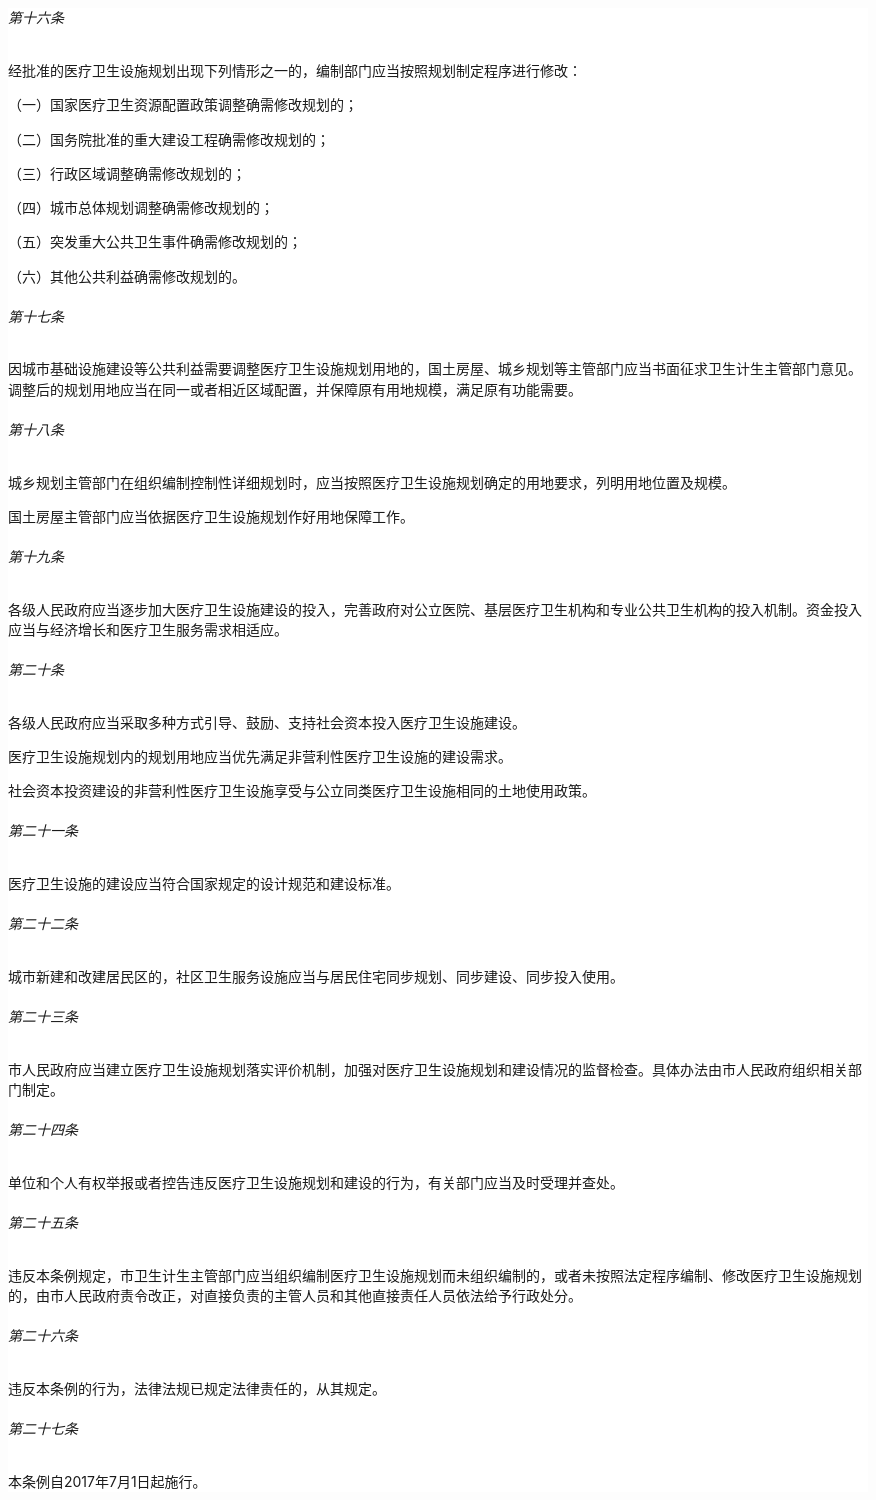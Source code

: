 ###### 第十六条

经批准的医疗卫生设施规划出现下列情形之一的，编制部门应当按照规划制定程序进行修改：

（一）国家医疗卫生资源配置政策调整确需修改规划的；

（二）国务院批准的重大建设工程确需修改规划的；

（三）行政区域调整确需修改规划的；

（四）城市总体规划调整确需修改规划的；

（五）突发重大公共卫生事件确需修改规划的；

（六）其他公共利益确需修改规划的。

###### 第十七条

因城市基础设施建设等公共利益需要调整医疗卫生设施规划用地的，国土房屋、城乡规划等主管部门应当书面征求卫生计生主管部门意见。调整后的规划用地应当在同一或者相近区域配置，并保障原有用地规模，满足原有功能需要。

###### 第十八条

城乡规划主管部门在组织编制控制性详细规划时，应当按照医疗卫生设施规划确定的用地要求，列明用地位置及规模。

国土房屋主管部门应当依据医疗卫生设施规划作好用地保障工作。

###### 第十九条

各级人民政府应当逐步加大医疗卫生设施建设的投入，完善政府对公立医院、基层医疗卫生机构和专业公共卫生机构的投入机制。资金投入应当与经济增长和医疗卫生服务需求相适应。

###### 第二十条

各级人民政府应当采取多种方式引导、鼓励、支持社会资本投入医疗卫生设施建设。

医疗卫生设施规划内的规划用地应当优先满足非营利性医疗卫生设施的建设需求。

社会资本投资建设的非营利性医疗卫生设施享受与公立同类医疗卫生设施相同的土地使用政策。

###### 第二十一条

医疗卫生设施的建设应当符合国家规定的设计规范和建设标准。

###### 第二十二条

城市新建和改建居民区的，社区卫生服务设施应当与居民住宅同步规划、同步建设、同步投入使用。

###### 第二十三条

市人民政府应当建立医疗卫生设施规划落实评价机制，加强对医疗卫生设施规划和建设情况的监督检查。具体办法由市人民政府组织相关部门制定。

###### 第二十四条

单位和个人有权举报或者控告违反医疗卫生设施规划和建设的行为，有关部门应当及时受理并查处。

###### 第二十五条

违反本条例规定，市卫生计生主管部门应当组织编制医疗卫生设施规划而未组织编制的，或者未按照法定程序编制、修改医疗卫生设施规划的，由市人民政府责令改正，对直接负责的主管人员和其他直接责任人员依法给予行政处分。

###### 第二十六条

违反本条例的行为，法律法规已规定法律责任的，从其规定。

###### 第二十七条

本条例自2017年7月1日起施行。
